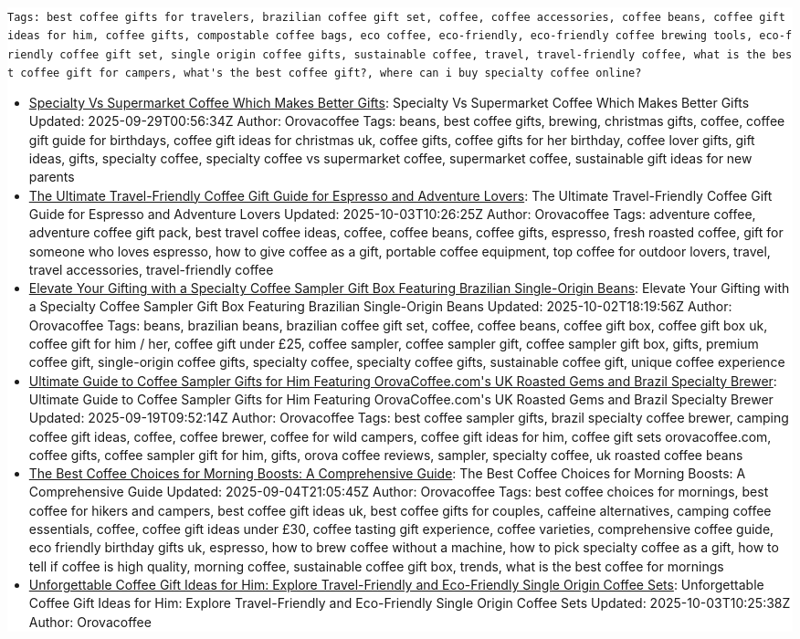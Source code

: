     Tags: best coffee gifts for travelers, brazilian coffee gift set, coffee, coffee accessories, coffee beans, coffee gift ideas for him, coffee gifts, compostable coffee bags, eco coffee, eco-friendly, eco-friendly coffee brewing tools, eco-friendly coffee gift set, single origin coffee gifts, sustainable coffee, travel, travel-friendly coffee, what is the best coffee gift for campers, what's the best coffee gift?, where can i buy specialty coffee online?
  - [Specialty Vs Supermarket Coffee Which Makes Better Gifts](https://orovacoffee.com/blogs/news/specialty-vs-supermarket-coffee-which-makes-better-gifts): Specialty Vs Supermarket Coffee Which Makes Better Gifts
    Updated: 2025-09-29T00:56:34Z
    Author: Orovacoffee
    Tags: beans, best coffee gifts, brewing, christmas gifts, coffee, coffee gift guide for birthdays, coffee gift ideas for christmas uk, coffee gifts, coffee gifts for her birthday, coffee lover gifts, gift ideas, gifts, specialty coffee, specialty coffee vs supermarket coffee, supermarket coffee, sustainable gift ideas for new parents
  - [The Ultimate Travel-Friendly Coffee Gift Guide for Espresso and Adventure Lovers](https://orovacoffee.com/blogs/news/the-ultimate-travel-friendly-coffee-gift-guide-for-espresso-and-adventure-lovers): The Ultimate Travel-Friendly Coffee Gift Guide for Espresso and Adventure Lovers
    Updated: 2025-10-03T10:26:25Z
    Author: Orovacoffee
    Tags: adventure coffee, adventure coffee gift pack, best travel coffee ideas, coffee, coffee beans, coffee gifts, espresso, fresh roasted coffee, gift for someone who loves espresso, how to give coffee as a gift, portable coffee equipment, top coffee for outdoor lovers, travel, travel accessories, travel-friendly coffee
  - [Elevate Your Gifting with a Specialty Coffee Sampler Gift Box Featuring Brazilian Single-Origin Beans](https://orovacoffee.com/blogs/news/elevate-your-gifting-with-a-specialty-coffee-sampler-gift-box-featuring-brazilian-single-origin-beans): Elevate Your Gifting with a Specialty Coffee Sampler Gift Box Featuring Brazilian Single-Origin Beans
    Updated: 2025-10-02T18:19:56Z
    Author: Orovacoffee
    Tags: beans, brazilian beans, brazilian coffee gift set, coffee, coffee beans, coffee gift box, coffee gift box uk, coffee gift for him / her, coffee gift under £25, coffee sampler, coffee sampler gift, coffee sampler gift box, gifts, premium coffee gift, single-origin coffee gifts, specialty coffee, specialty coffee gifts, sustainable coffee gift, unique coffee experience
  - [Ultimate Guide to Coffee Sampler Gifts for Him Featuring OrovaCoffee.com's UK Roasted Gems and Brazil Specialty Brewer](https://orovacoffee.com/blogs/news/ultimate-guide-to-coffee-sampler-gifts-for-him-featuring-orovacoffee-coms-uk-roasted-gems-and-brazil-specialty-brewer): Ultimate Guide to Coffee Sampler Gifts for Him Featuring OrovaCoffee.com's UK Roasted Gems and Brazil Specialty Brewer
    Updated: 2025-09-19T09:52:14Z
    Author: Orovacoffee
    Tags: best coffee sampler gifts, brazil specialty coffee brewer, camping coffee gift ideas, coffee, coffee brewer, coffee for wild campers, coffee gift ideas for him, coffee gift sets orovacoffee.com, coffee gifts, coffee sampler gift for him, gifts, orova coffee reviews, sampler, specialty coffee, uk roasted coffee beans
  - [The Best Coffee Choices for Morning Boosts: A Comprehensive Guide](https://orovacoffee.com/blogs/news/the-best-coffee-choices-for-morning-boosts-a-comprehensive-guide): The Best Coffee Choices for Morning Boosts: A Comprehensive Guide
    Updated: 2025-09-04T21:05:45Z
    Author: Orovacoffee
    Tags: best coffee choices for mornings, best coffee for hikers and campers, best coffee gift ideas uk, best coffee gifts for couples, caffeine alternatives, camping coffee essentials, coffee, coffee gift ideas under £30, coffee tasting gift experience, coffee varieties, comprehensive coffee guide, eco friendly birthday gifts uk, espresso, how to brew coffee without a machine, how to pick specialty coffee as a gift, how to tell if coffee is high quality, morning coffee, sustainable coffee gift box, trends, what is the best coffee for mornings
  - [Unforgettable Coffee Gift Ideas for Him: Explore Travel-Friendly and Eco-Friendly Single Origin Coffee Sets](https://orovacoffee.com/blogs/news/unforgettable-coffee-gift-ideas-for-him-explore-travel-friendly-and-eco-friendly-single-origin-coffee-sets): Unforgettable Coffee Gift Ideas for Him: Explore Travel-Friendly and Eco-Friendly Single Origin Coffee Sets
    Updated: 2025-10-03T10:25:38Z
    Author: Orovacoffee